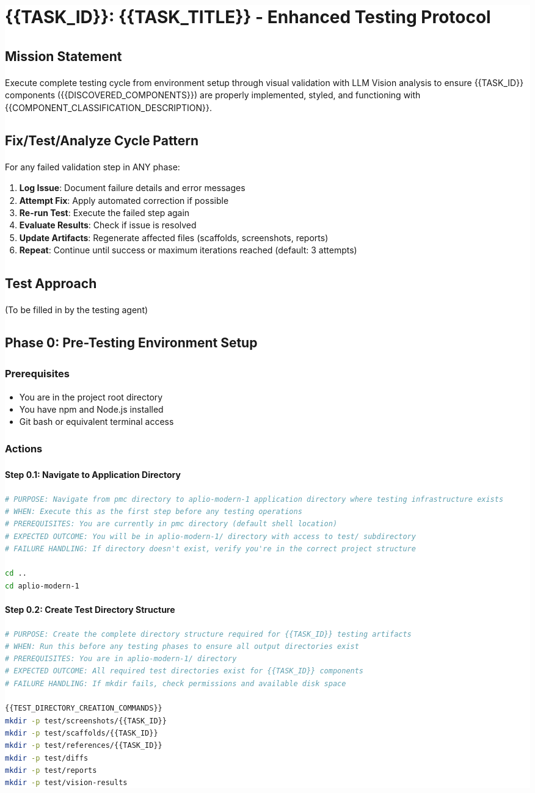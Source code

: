# {{TASK_ID}}: {{TASK_TITLE}} - Enhanced Testing Protocol

## Mission Statement
Execute complete testing cycle from environment setup through visual validation with LLM Vision analysis to ensure {{TASK_ID}} components ({{DISCOVERED_COMPONENTS}}) are properly implemented, styled, and functioning with {{COMPONENT_CLASSIFICATION_DESCRIPTION}}.

## Fix/Test/Analyze Cycle Pattern
For any failed validation step in ANY phase:
1. **Log Issue**: Document failure details and error messages
2. **Attempt Fix**: Apply automated correction if possible  
3. **Re-run Test**: Execute the failed step again
4. **Evaluate Results**: Check if issue is resolved
5. **Update Artifacts**: Regenerate affected files (scaffolds, screenshots, reports)
6. **Repeat**: Continue until success or maximum iterations reached (default: 3 attempts)

## Test Approach

(To be filled in by the testing agent)

## Phase 0: Pre-Testing Environment Setup

### Prerequisites
- You are in the project root directory
- You have npm and Node.js installed
- Git bash or equivalent terminal access

### Actions

#### Step 0.1: Navigate to Application Directory
```bash
# PURPOSE: Navigate from pmc directory to aplio-modern-1 application directory where testing infrastructure exists
# WHEN: Execute this as the first step before any testing operations
# PREREQUISITES: You are currently in pmc directory (default shell location)
# EXPECTED OUTCOME: You will be in aplio-modern-1/ directory with access to test/ subdirectory
# FAILURE HANDLING: If directory doesn't exist, verify you're in the correct project structure

cd ..
cd aplio-modern-1
```

#### Step 0.2: Create Test Directory Structure
```bash
# PURPOSE: Create the complete directory structure required for {{TASK_ID}} testing artifacts
# WHEN: Run this before any testing phases to ensure all output directories exist
# PREREQUISITES: You are in aplio-modern-1/ directory
# EXPECTED OUTCOME: All required test directories exist for {{TASK_ID}} components
# FAILURE HANDLING: If mkdir fails, check permissions and available disk space

{{TEST_DIRECTORY_CREATION_COMMANDS}}
mkdir -p test/screenshots/{{TASK_ID}}
mkdir -p test/scaffolds/{{TASK_ID}}
mkdir -p test/references/{{TASK_ID}}
mkdir -p test/diffs
mkdir -p test/reports
mkdir -p test/vision-results
```
